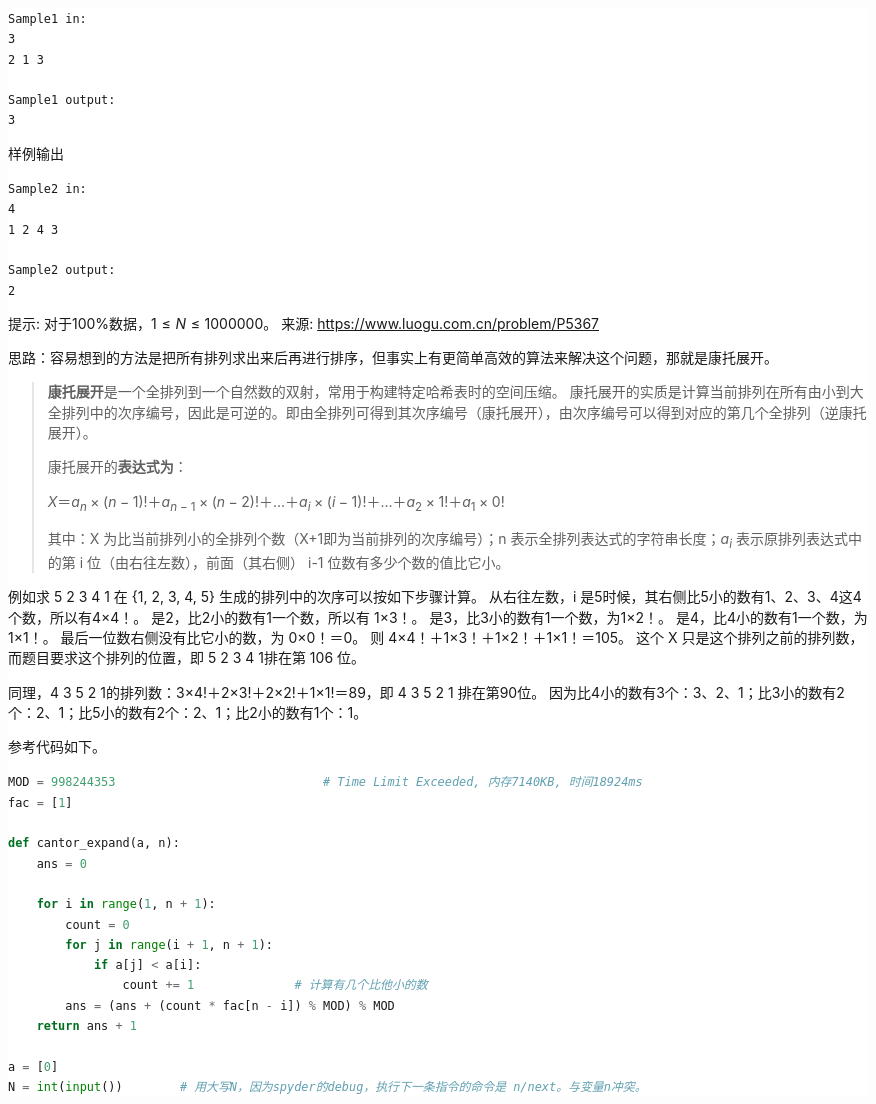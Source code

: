```
Sample1 in:
3
2 1 3

Sample1 output:
3
```

样例输出

```
Sample2 in:
4
1 2 4 3

Sample2 output:
2
```

提示: 对于100%数据，$1≤N≤1000000$。
来源: https://www.luogu.com.cn/problem/P5367



思路：容易想到的方法是把所有排列求出来后再进行排序，但事实上有更简单高效的算法来解决这个问题，那就是康托展开。

> **康托展开**是一个全排列到一个自然数的双射，常用于构建特定哈希表时的空间压缩。 康托展开的实质是计算当前排列在所有由小到大全排列中的次序编号，因此是可逆的。即由全排列可得到其次序编号（康托展开），由次序编号可以得到对应的第几个全排列（逆康托展开）。
>
> 康托展开的**表达式为**：
>
> $X＝a_n×(n-1)!＋a_{n-1}×(n-2)!＋…＋a_i×(i-1)!＋…＋a_2×1!＋a_1×0!$
>
> 其中：X 为比当前排列小的全排列个数（X+1即为当前排列的次序编号）；n 表示全排列表达式的字符串长度；$a_i$ 表示原排列表达式中的第 i 位（由右往左数），前面（其右侧） i-1 位数有多少个数的值比它小。

例如求 5 2 3 4 1 在 {1, 2, 3, 4, 5} 生成的排列中的次序可以按如下步骤计算。
从右往左数，i 是5时候，其右侧比5小的数有1、2、3、4这4个数，所以有4×4！。
是2，比2小的数有1一个数，所以有 1×3！。
是3，比3小的数有1一个数，为1×2！。
是4，比4小的数有1一个数，为1×1！。
最后一位数右侧没有比它小的数，为 0×0！＝0。
则 4×4！＋1×3！＋1×2！＋1×1！＝105。
这个 X 只是这个排列之前的排列数，而题目要求这个排列的位置，即 5 2 3 4 1排在第 106 位。

同理，4 3 5 2 1的排列数：3×4!＋2×3!＋2×2!＋1×1!＝89，即 4 3 5 2 1 排在第90位。
因为比4小的数有3个：3、2、1；比3小的数有2个：2、1；比5小的数有2个：2、1；比2小的数有1个：1。

参考代码如下。



```python
MOD = 998244353								# Time Limit Exceeded, 内存7140KB, 时间18924ms
fac = [1]

def cantor_expand(a, n):
    ans = 0
    
    for i in range(1, n + 1):
        count = 0
        for j in range(i + 1, n + 1):
            if a[j] < a[i]:
                count += 1				# 计算有几个比他小的数
        ans = (ans + (count * fac[n - i]) % MOD) % MOD
    return ans + 1

a = [0]
N = int(input())		# 用大写N，因为spyder的debug，执行下一条指令的命令是 n/next。与变量n冲突。
```